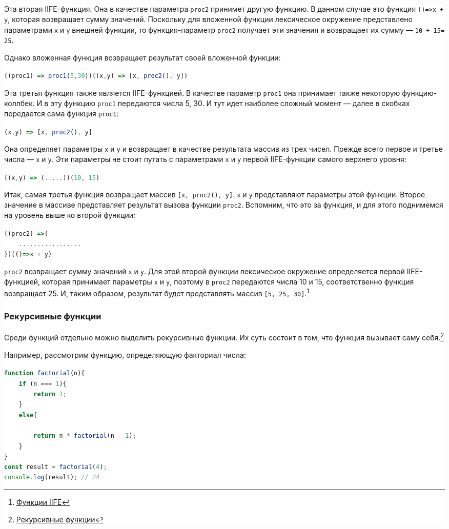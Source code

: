 Эта вторая IIFE-функция. Она в качестве параметра `proc2` принимет другую функцию. В данном случае это функция `()=>x + y`, которая возвращает сумму значений. Поскольку для вложенной функции лексическое окружение представлено параметрами `x` и `y` внешней функции, то функция-параметр `proc2` получает эти значения и возвращает их сумму — `10 + 15=25`.

Однако вложенная функция возвращает результат своей вложенной функции:
```js
((proc1) => proc1(5,30))((x,y) => [x, proc2(), y])
```

Эта третья функция также является IIFE-функцией. В качестве параметр `proc1` она принимает также некоторую функцию-коллбек. И в эту функцию `proc1` передаются числа 5, 30. И тут идет наиболее сложный момент — далее в скобках передается сама функция `proc1`:
```js
(x,y) => [x, proc2(), y]
```

Она определяет параметры `x` и `y` и возвращает в качестве результата массив из трех чисел. Прежде всего первое и третье числа — `х` и `y`. Эти параметры не стоит путать с параметрами `х` и `y` первой IIFE-функции самого верхнего уровня:
```js
((x,y) => (.....))(10, 15)
```

Итак, самая третья функция возвращает массив `[x, proc2(), y]`. `x` и `y` представляют параметры этой функции. Второе значение в массиве представляет результат вызова функции `proc2`. Вспомним, что это за функция, и для этого поднимемся на уровень выше ко второй функции:
```js
((proc2) =>(
    .................
))(()=>x + y)
```

`proc2` возвращает сумму значений `x` и `y`. Для этой второй функции лексическое окружение определяется первой IIFE-функцией, которая принимает параметры `x` и `y`, поэтому в `proc2` передаются числа 10 и 15, соответственно функция возвращает 25. И, таким образом, результат будет представлять массив `[5, 25, 30]`.[^3.13]

### Рекурсивные функции
Среди функций отдельно можно выделить рекурсивные функции. Их суть состоит в том, что функция вызывает саму себя.[^3.4]

Например, рассмотрим функцию, определяющую факториал числа:
```js
function factorial(n){
    if (n === 1){
        return 1;
    }
    else{

        return n * factorial(n - 1);
    }
}
const result = factorial(4);
console.log(result); // 24
```


[^3.1]: [Функциональное программирование](https://metanit.com/web/javascript/3.1.php)
[^3.10]: [Параметры функции](https://metanit.com/web/javascript/3.10.php)
[^3.11]: [Результат функции](https://metanit.com/web/javascript/3.11.php)
[^3.8]: [Стрелочные функции](https://metanit.com/web/javascript/3.8.php)
[^3.2]: [Область видимости переменных](https://metanit.com/web/javascript/3.2.php)
[^3.3]: [Замыкания](https://metanit.com/web/javascript/3.3.php)
[^3.13]: [Функции IIFE](http://metanit.com/web/javascript/3.13.php)
[^3.4]: [Рекурсивные функции](https://metanit.com/web/javascript/3.4.php)
[^3.5]: [Переопределение функций](https://metanit.com/web/javascript/3.5.php)
[^3.6]: [Hoisting](https://metanit.com/web/javascript/3.6.php)
[^3.7]: [Передача параметров по значению и по ссылке](https://metanit.com/web/javascript/3.7.php)